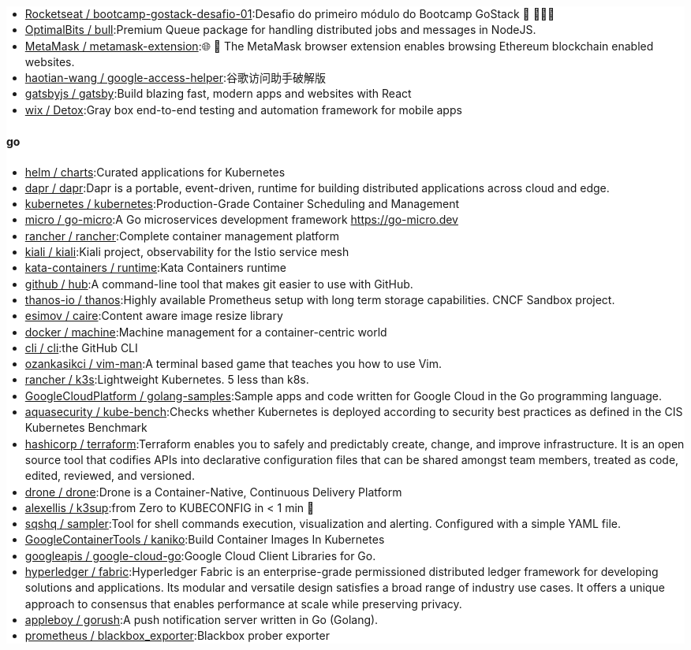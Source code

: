 * [Rocketseat / bootcamp-gostack-desafio-01](https://github.com/Rocketseat/bootcamp-gostack-desafio-01):Desafio do primeiro módulo do Bootcamp GoStack 🚀 👨🏻‍🚀
* [OptimalBits / bull](https://github.com/OptimalBits/bull):Premium Queue package for handling distributed jobs and messages in NodeJS.
* [MetaMask / metamask-extension](https://github.com/MetaMask/metamask-extension):🌐 🔌 The MetaMask browser extension enables browsing Ethereum blockchain enabled websites.
* [haotian-wang / google-access-helper](https://github.com/haotian-wang/google-access-helper):谷歌访问助手破解版
* [gatsbyjs / gatsby](https://github.com/gatsbyjs/gatsby):Build blazing fast, modern apps and websites with React
* [wix / Detox](https://github.com/wix/Detox):Gray box end-to-end testing and automation framework for mobile apps

#### go
* [helm / charts](https://github.com/helm/charts):Curated applications for Kubernetes
* [dapr / dapr](https://github.com/dapr/dapr):Dapr is a portable, event-driven, runtime for building distributed applications across cloud and edge.
* [kubernetes / kubernetes](https://github.com/kubernetes/kubernetes):Production-Grade Container Scheduling and Management
* [micro / go-micro](https://github.com/micro/go-micro):A Go microservices development framework https://go-micro.dev
* [rancher / rancher](https://github.com/rancher/rancher):Complete container management platform
* [kiali / kiali](https://github.com/kiali/kiali):Kiali project, observability for the Istio service mesh
* [kata-containers / runtime](https://github.com/kata-containers/runtime):Kata Containers runtime
* [github / hub](https://github.com/github/hub):A command-line tool that makes git easier to use with GitHub.
* [thanos-io / thanos](https://github.com/thanos-io/thanos):Highly available Prometheus setup with long term storage capabilities. CNCF Sandbox project.
* [esimov / caire](https://github.com/esimov/caire):Content aware image resize library
* [docker / machine](https://github.com/docker/machine):Machine management for a container-centric world
* [cli / cli](https://github.com/cli/cli):the GitHub CLI
* [ozankasikci / vim-man](https://github.com/ozankasikci/vim-man):A terminal based game that teaches you how to use Vim.
* [rancher / k3s](https://github.com/rancher/k3s):Lightweight Kubernetes. 5 less than k8s.
* [GoogleCloudPlatform / golang-samples](https://github.com/GoogleCloudPlatform/golang-samples):Sample apps and code written for Google Cloud in the Go programming language.
* [aquasecurity / kube-bench](https://github.com/aquasecurity/kube-bench):Checks whether Kubernetes is deployed according to security best practices as defined in the CIS Kubernetes Benchmark
* [hashicorp / terraform](https://github.com/hashicorp/terraform):Terraform enables you to safely and predictably create, change, and improve infrastructure. It is an open source tool that codifies APIs into declarative configuration files that can be shared amongst team members, treated as code, edited, reviewed, and versioned.
* [drone / drone](https://github.com/drone/drone):Drone is a Container-Native, Continuous Delivery Platform
* [alexellis / k3sup](https://github.com/alexellis/k3sup):from Zero to KUBECONFIG in < 1 min 🚀
* [sqshq / sampler](https://github.com/sqshq/sampler):Tool for shell commands execution, visualization and alerting. Configured with a simple YAML file.
* [GoogleContainerTools / kaniko](https://github.com/GoogleContainerTools/kaniko):Build Container Images In Kubernetes
* [googleapis / google-cloud-go](https://github.com/googleapis/google-cloud-go):Google Cloud Client Libraries for Go.
* [hyperledger / fabric](https://github.com/hyperledger/fabric):Hyperledger Fabric is an enterprise-grade permissioned distributed ledger framework for developing solutions and applications. Its modular and versatile design satisfies a broad range of industry use cases. It offers a unique approach to consensus that enables performance at scale while preserving privacy.
* [appleboy / gorush](https://github.com/appleboy/gorush):A push notification server written in Go (Golang).
* [prometheus / blackbox_exporter](https://github.com/prometheus/blackbox_exporter):Blackbox prober exporter

